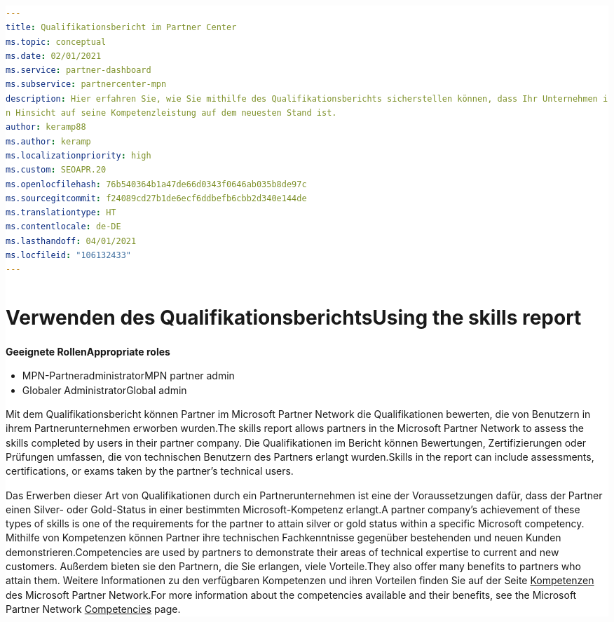 ```yaml
---
title: Qualifikationsbericht im Partner Center
ms.topic: conceptual
ms.date: 02/01/2021
ms.service: partner-dashboard
ms.subservice: partnercenter-mpn
description: Hier erfahren Sie, wie Sie mithilfe des Qualifikationsberichts sicherstellen können, dass Ihr Unternehmen in Hinsicht auf seine Kompetenzleistung auf dem neuesten Stand ist.
author: keramp88
ms.author: keramp
ms.localizationpriority: high
ms.custom: SEOAPR.20
ms.openlocfilehash: 76b540364b1a47de66d0343f0646ab035b8de97c
ms.sourcegitcommit: f24089cd27b1de6ecf6ddbefb6cbb2d340e144de
ms.translationtype: HT
ms.contentlocale: de-DE
ms.lasthandoff: 04/01/2021
ms.locfileid: "106132433"
---
```

# <a name="using-the-skills-report"></a><span data-ttu-id="99b6c-103">Verwenden des Qualifikationsberichts</span><span class="sxs-lookup"><span data-stu-id="99b6c-103">Using the skills report</span></span>

<span data-ttu-id="99b6c-104">**Geeignete Rollen**</span><span class="sxs-lookup"><span data-stu-id="99b6c-104">**Appropriate roles**</span></span>

- <span data-ttu-id="99b6c-105">MPN-Partneradministrator</span><span class="sxs-lookup"><span data-stu-id="99b6c-105">MPN partner admin</span></span>
- <span data-ttu-id="99b6c-106">Globaler Administrator</span><span class="sxs-lookup"><span data-stu-id="99b6c-106">Global admin</span></span>

<span data-ttu-id="99b6c-107">Mit dem Qualifikationsbericht können Partner im Microsoft Partner Network die Qualifikationen bewerten, die von Benutzern in ihrem Partnerunternehmen erworben wurden.</span><span class="sxs-lookup"><span data-stu-id="99b6c-107">The skills report allows partners in the Microsoft Partner Network to assess the skills completed by users in their partner company.</span></span> <span data-ttu-id="99b6c-108">Die Qualifikationen im Bericht können Bewertungen, Zertifizierungen oder Prüfungen umfassen, die von technischen Benutzern des Partners erlangt wurden.</span><span class="sxs-lookup"><span data-stu-id="99b6c-108">Skills in the report can include assessments, certifications, or exams taken by the partner’s technical users.</span></span> 

<span data-ttu-id="99b6c-109">Das Erwerben dieser Art von Qualifikationen durch ein Partnerunternehmen ist eine der Voraussetzungen dafür, dass der Partner einen Silver- oder Gold-Status in einer bestimmten Microsoft-Kompetenz erlangt.</span><span class="sxs-lookup"><span data-stu-id="99b6c-109">A partner company’s achievement of these types of skills is one of the requirements for the partner to attain silver or gold status within a specific Microsoft competency.</span></span> <span data-ttu-id="99b6c-110">Mithilfe von Kompetenzen können Partner ihre technischen Fachkenntnisse gegenüber bestehenden und neuen Kunden demonstrieren.</span><span class="sxs-lookup"><span data-stu-id="99b6c-110">Competencies are used by partners to demonstrate their areas of technical expertise to current and new customers.</span></span> <span data-ttu-id="99b6c-111">Außerdem bieten sie den Partnern, die Sie erlangen, viele Vorteile.</span><span class="sxs-lookup"><span data-stu-id="99b6c-111">They also offer many benefits to partners who attain them.</span></span> <span data-ttu-id="99b6c-112">Weitere Informationen zu den verfügbaren Kompetenzen und ihren Vorteilen finden Sie auf der Seite [Kompetenzen](https://partner.microsoft.com/membership/competencies) des Microsoft Partner Network.</span><span class="sxs-lookup"><span data-stu-id="99b6c-112">For more information about the competencies available and their benefits, see the Microsoft Partner Network [Competencies](https://partner.microsoft.com/membership/competencies) page.</span></span>
